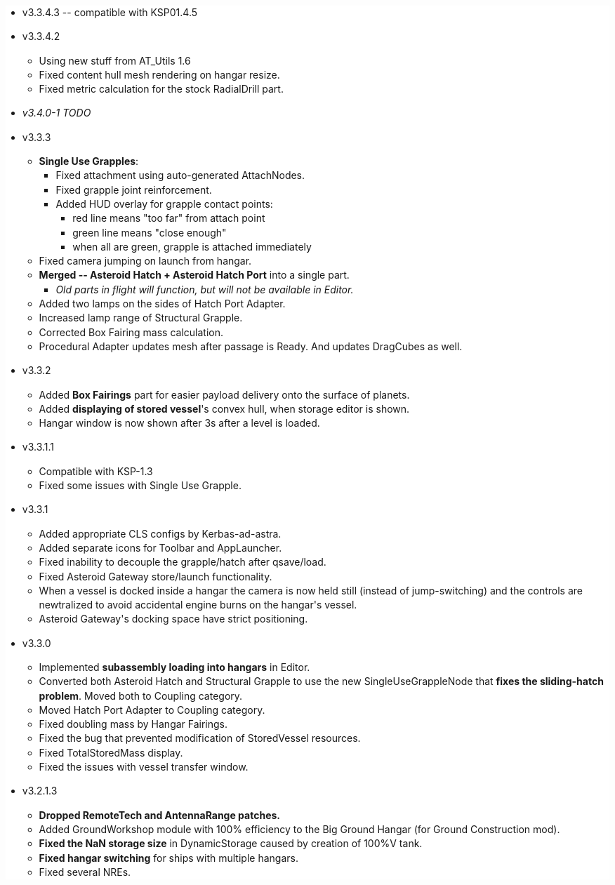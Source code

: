 * v3.3.4.3 -- compatible with KSP01.4.5

* v3.3.4.2
    * Using new stuff from AT_Utils 1.6
    * Fixed content hull mesh rendering on hangar resize.
    * Fixed metric calculation for the stock RadialDrill part.

* _v3.4.0-1 TODO_

* v3.3.3
    * **Single Use Grapples**:
        * Fixed attachment using auto-generated AttachNodes.
        * Fixed grapple joint reinforcement.
        * Added HUD overlay for grapple contact points:
            * red line means "too far" from attach point
            * green line means "close enough"
            * when all are green, grapple is attached immediately
    * Fixed camera jumping on launch from hangar.
    * **Merged -- Asteroid Hatch + Asteroid Hatch Port** into a single part.
        * *Old parts in flight will function, but will not be available in Editor.*
    * Added two lamps on the sides of Hatch Port Adapter.
    * Increased lamp range of Structural Grapple.
    * Corrected Box Fairing mass calculation.
    * Procedural Adapter updates mesh after passage is Ready. And updates DragCubes as well.

* v3.3.2
    * Added **Box Fairings** part for easier payload delivery onto the surface of planets.
    * Added **displaying of stored vessel**'s convex hull, when storage editor is shown.
    * Hangar window is now shown after 3s after a level is loaded.

* v3.3.1.1
    * Compatible with KSP-1.3
    * Fixed some issues with Single Use Grapple.

* v3.3.1
    * Added appropriate CLS configs by Kerbas-ad-astra.
    * Added separate icons for Toolbar and AppLauncher.
    * Fixed inability to decouple the grapple/hatch after qsave/load.
    * Fixed Asteroid Gateway store/launch functionality.
    * When a vessel is docked inside a hangar the camera is now held still (instead of jump-switching) and the controls are newtralized to avoid accidental engine burns on the hangar's vessel.
    * Asteroid Gateway's docking space have strict positioning.

* v3.3.0
    * Implemented **subassembly loading into hangars** in Editor.
    * Converted both Asteroid Hatch and Structural Grapple to use the new SingleUseGrappleNode that **fixes the sliding-hatch problem**. Moved both to Coupling category.
    * Moved Hatch Port Adapter to Coupling category.
    * Fixed doubling mass by Hangar Fairings.
    * Fixed the bug that prevented modification of StoredVessel resources.
    * Fixed TotalStoredMass display.
    * Fixed the issues with vessel transfer window.

* v3.2.1.3
    * **Dropped RemoteTech and AntennaRange patches.**
    * Added GroundWorkshop module with 100% efficiency to the Big Ground Hangar (for Ground Construction mod).
    * **Fixed the NaN storage size** in DynamicStorage caused by creation of 100%V tank.
    * **Fixed hangar switching** for ships with multiple hangars.
    * Fixed several NREs.
